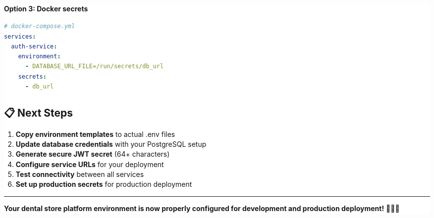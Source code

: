**Option 3: Docker secrets**
```yaml
# docker-compose.yml
services:
  auth-service:
    environment:
      - DATABASE_URL_FILE=/run/secrets/db_url
    secrets:
      - db_url
```

## 📋 Next Steps

1. **Copy environment templates** to actual .env files
2. **Update database credentials** with your PostgreSQL setup
3. **Generate secure JWT secret** (64+ characters)
4. **Configure service URLs** for your deployment
5. **Test connectivity** between all services
6. **Set up production secrets** for production deployment

---

**Your dental store platform environment is now properly configured for development and production deployment!** 🦷🇸🇩
